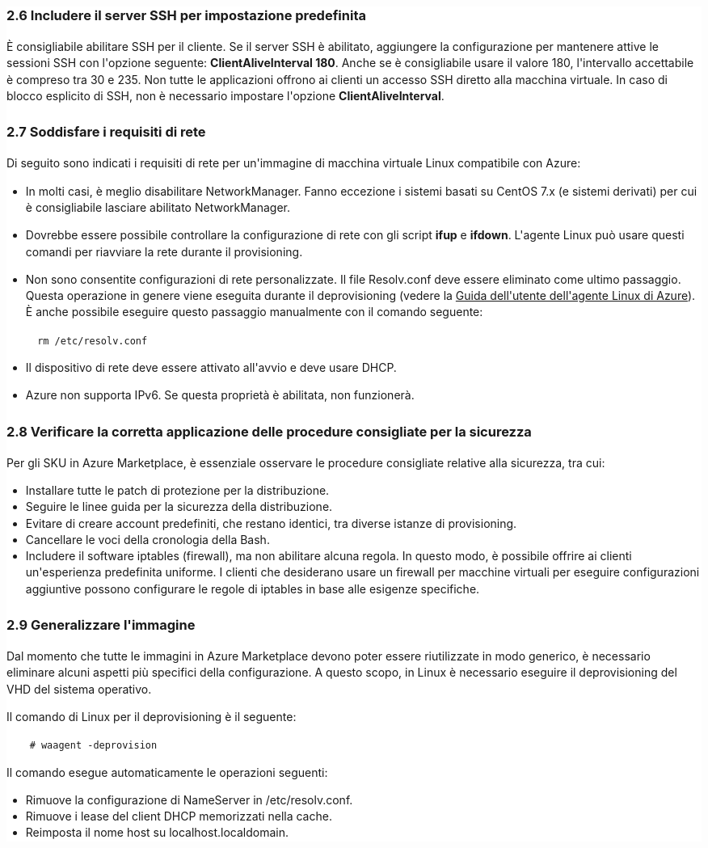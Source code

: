 ### 2\.6 Includere il server SSH per impostazione predefinita
È consigliabile abilitare SSH per il cliente. Se il server SSH è abilitato, aggiungere la configurazione per mantenere attive le sessioni SSH con l'opzione seguente: **ClientAliveInterval 180**. Anche se è consigliabile usare il valore 180, l'intervallo accettabile è compreso tra 30 e 235. Non tutte le applicazioni offrono ai clienti un accesso SSH diretto alla macchina virtuale. In caso di blocco esplicito di SSH, non è necessario impostare l'opzione **ClientAliveInterval**.

### 2\.7 Soddisfare i requisiti di rete
Di seguito sono indicati i requisiti di rete per un'immagine di macchina virtuale Linux compatibile con Azure:

- In molti casi, è meglio disabilitare NetworkManager. Fanno eccezione i sistemi basati su CentOS 7.x (e sistemi derivati) per cui è consigliabile lasciare abilitato NetworkManager.
- Dovrebbe essere possibile controllare la configurazione di rete con gli script **ifup** e **ifdown**. L'agente Linux può usare questi comandi per riavviare la rete durante il provisioning.
- Non sono consentite configurazioni di rete personalizzate. Il file Resolv.conf deve essere eliminato come ultimo passaggio. Questa operazione in genere viene eseguita durante il deprovisioning (vedere la [Guida dell'utente dell'agente Linux di Azure](./virtual-machines-linux-agent-user-guide/)). È anche possibile eseguire questo passaggio manualmente con il comando seguente:

        rm /etc/resolv.conf

- Il dispositivo di rete deve essere attivato all'avvio e deve usare DHCP.
- Azure non supporta IPv6. Se questa proprietà è abilitata, non funzionerà.

### 2\.8 Verificare la corretta applicazione delle procedure consigliate per la sicurezza
Per gli SKU in Azure Marketplace, è essenziale osservare le procedure consigliate relative alla sicurezza, tra cui:

- Installare tutte le patch di protezione per la distribuzione.
- Seguire le linee guida per la sicurezza della distribuzione.
- Evitare di creare account predefiniti, che restano identici, tra diverse istanze di provisioning.
- Cancellare le voci della cronologia della Bash.
- Includere il software iptables (firewall), ma non abilitare alcuna regola. In questo modo, è possibile offrire ai clienti un'esperienza predefinita uniforme. I clienti che desiderano usare un firewall per macchine virtuali per eseguire configurazioni aggiuntive possono configurare le regole di iptables in base alle esigenze specifiche.

### 2\.9 Generalizzare l'immagine
Dal momento che tutte le immagini in Azure Marketplace devono poter essere riutilizzate in modo generico, è necessario eliminare alcuni aspetti più specifici della configurazione. A questo scopo, in Linux è necessario eseguire il deprovisioning del VHD del sistema operativo.

Il comando di Linux per il deprovisioning è il seguente:

        # waagent -deprovision

Il comando esegue automaticamente le operazioni seguenti:

- Rimuove la configurazione di NameServer in /etc/resolv.conf.
- Rimuove i lease del client DHCP memorizzati nella cache.
- Reimposta il nome host su localhost.localdomain.
